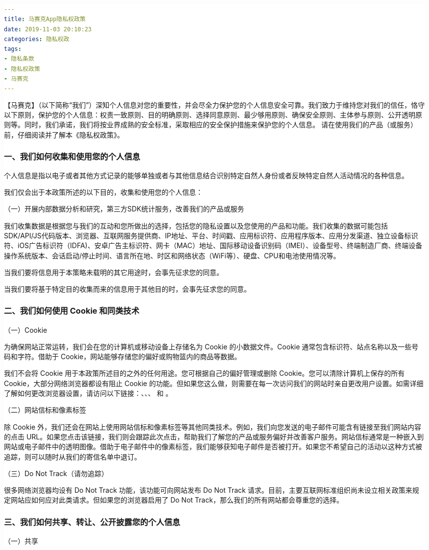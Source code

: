 ```yaml
---
title: 马赛克App隐私权政策
date: 2019-11-03 20:10:23
categories: 隐私权政
tags:
- 隐私条款
- 隐私权政策
- 马赛克
---
```


【马赛克】（以下简称“我们”）深知个人信息对您的重要性，并会尽全力保护您的个人信息安全可靠。我们致力于维持您对我们的信任，恪守以下原则，保护您的个人信息：权责一致原则、目的明确原则、选择同意原则、最少够用原则、确保安全原则、主体参与原则、公开透明原则等。同时，我们承诺，我们将按业界成熟的安全标准，采取相应的安全保护措施来保护您的个人信息。
请在使用我们的产品（或服务）前，仔细阅读并了解本《隐私权政策》。

### 一、我们如何收集和使用您的个人信息

个人信息是指以电子或者其他方式记录的能够单独或者与其他信息结合识别特定自然人身份或者反映特定自然人活动情况的各种信息。

我们仅会出于本政策所述的以下目的，收集和使用您的个人信息：

（一）开展内部数据分析和研究，第三方SDK统计服务，改善我们的产品或服务

我们收集数据是根据您与我们的互动和您所做出的选择，包括您的隐私设置以及您使用的产品和功能。我们收集的数据可能包括SDK/API/JS代码版本、浏览器、互联网服务提供商、IP地址、平台、时间戳、应用标识符、应用程序版本、应用分发渠道、独立设备标识符、iOS广告标识符（IDFA)、安卓广告主标识符、网卡（MAC）地址、国际移动设备识别码（IMEI）、设备型号、终端制造厂商、终端设备操作系统版本、会话启动/停止时间、语言所在地、时区和网络状态（WiFi等）、硬盘、CPU和电池使用情况等。

当我们要将信息用于本策略未载明的其它用途时，会事先征求您的同意。

当我们要将基于特定目的收集而来的信息用于其他目的时，会事先征求您的同意。

### 二、我们如何使用 Cookie 和同类技术

（一）Cookie

为确保网站正常运转，我们会在您的计算机或移动设备上存储名为 Cookie 的小数据文件。Cookie 通常包含标识符、站点名称以及一些号码和字符。借助于 Cookie，网站能够存储您的偏好或购物篮内的商品等数据。

我们不会将 Cookie 用于本政策所述目的之外的任何用途。您可根据自己的偏好管理或删除 Cookie。您可以清除计算机上保存的所有 Cookie，大部分网络浏览器都设有阻止 Cookie 的功能。但如果您这么做，则需要在每一次访问我们的网站时亲自更改用户设置。如需详细了解如何更改浏览器设置，请访问以下链接：<Internet Explorer>、<Google Chrome>、<Mozilla Firefox>、<Safari> 和 <Opera>。

（二）网站信标和像素标签

除 Cookie 外，我们还会在网站上使用网站信标和像素标签等其他同类技术。例如，我们向您发送的电子邮件可能含有链接至我们网站内容的点击 URL。如果您点击该链接，我们则会跟踪此次点击，帮助我们了解您的产品或服务偏好并改善客户服务。网站信标通常是一种嵌入到网站或电子邮件中的透明图像。借助于电子邮件中的像素标签，我们能够获知电子邮件是否被打开。如果您不希望自己的活动以这种方式被追踪，则可以随时从我们的寄信名单中退订。

（三）Do Not Track（请勿追踪）

很多网络浏览器均设有 Do Not Track 功能，该功能可向网站发布 Do Not Track 请求。目前，主要互联网标准组织尚未设立相关政策来规定网站应如何应对此类请求。但如果您的浏览器启用了 Do Not Track，那么我们的所有网站都会尊重您的选择。

### 三、我们如何共享、转让、公开披露您的个人信息

（一）共享
